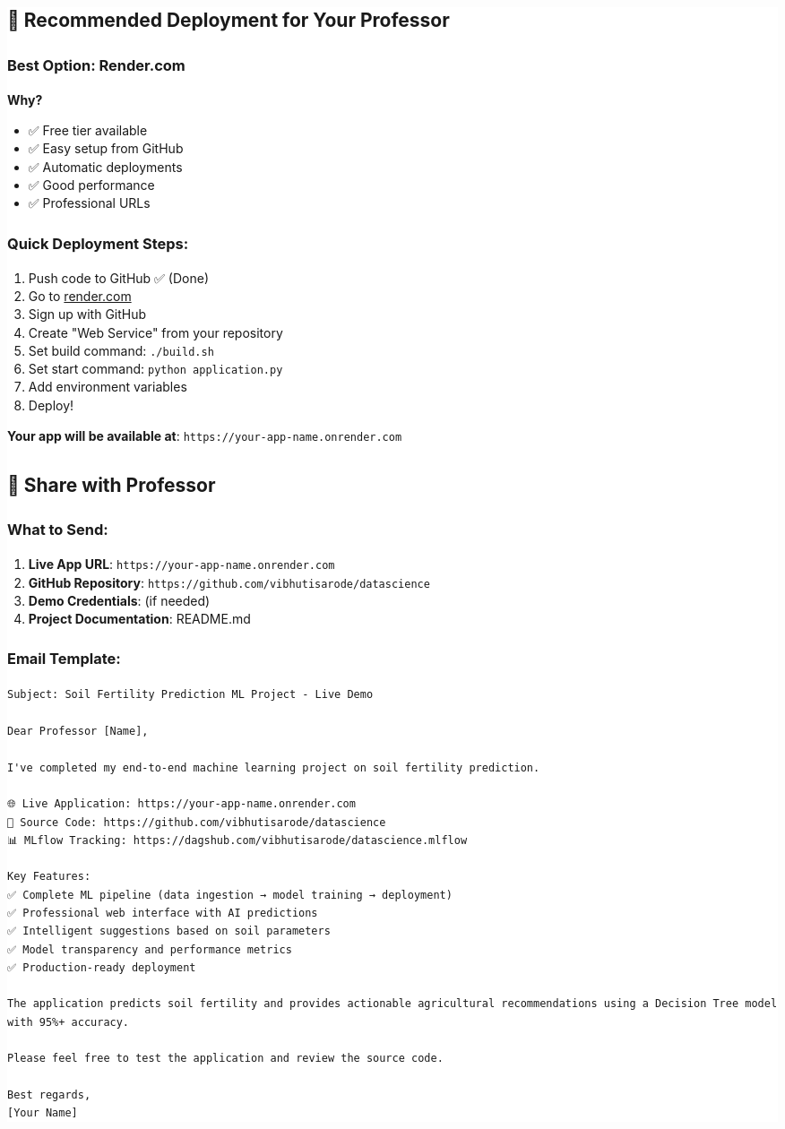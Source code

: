 ## 🎯 Recommended Deployment for Your Professor

### **Best Option: Render.com**
**Why?** 
- ✅ Free tier available
- ✅ Easy setup from GitHub
- ✅ Automatic deployments
- ✅ Good performance
- ✅ Professional URLs

### Quick Deployment Steps:
1. Push code to GitHub ✅ (Done)
2. Go to [render.com](https://render.com)
3. Sign up with GitHub
4. Create "Web Service" from your repository
5. Set build command: `./build.sh`
6. Set start command: `python application.py`
7. Add environment variables
8. Deploy!

**Your app will be available at**: `https://your-app-name.onrender.com`

## 📱 Share with Professor

### What to Send:
1. **Live App URL**: `https://your-app-name.onrender.com`
2. **GitHub Repository**: `https://github.com/vibhutisarode/datascience`
3. **Demo Credentials**: (if needed)
4. **Project Documentation**: README.md

### Email Template:
```
Subject: Soil Fertility Prediction ML Project - Live Demo

Dear Professor [Name],

I've completed my end-to-end machine learning project on soil fertility prediction. 

🌐 Live Application: https://your-app-name.onrender.com
📁 Source Code: https://github.com/vibhutisarode/datascience
📊 MLflow Tracking: https://dagshub.com/vibhutisarode/datascience.mlflow

Key Features:
✅ Complete ML pipeline (data ingestion → model training → deployment)
✅ Professional web interface with AI predictions
✅ Intelligent suggestions based on soil parameters
✅ Model transparency and performance metrics
✅ Production-ready deployment

The application predicts soil fertility and provides actionable agricultural recommendations using a Decision Tree model with 95%+ accuracy.

Please feel free to test the application and review the source code.

Best regards,
[Your Name]
```
